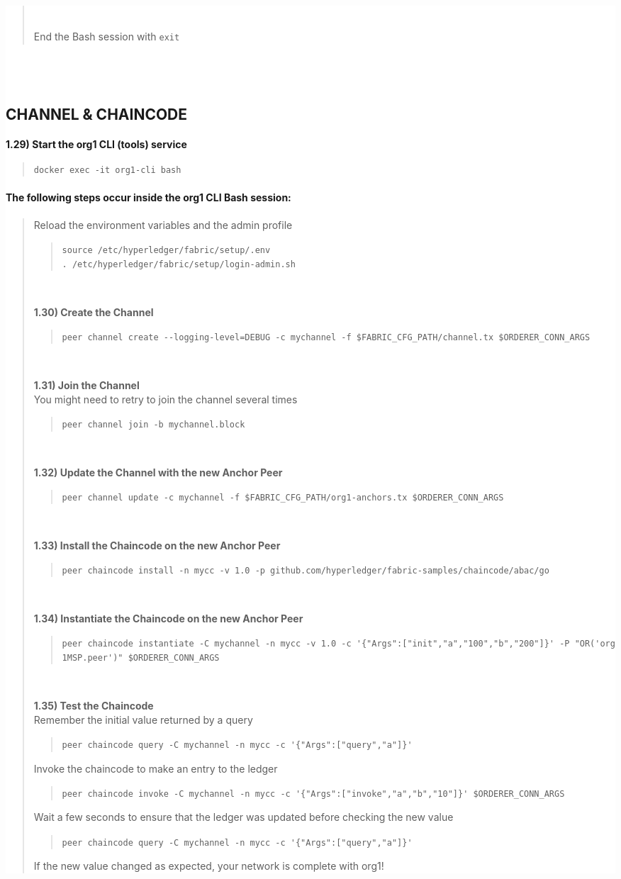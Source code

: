 >
><br>
>
>End the Bash session with `exit`


<br>
<br>


## CHANNEL & CHAINCODE
**1.29) Start the org1 CLI (tools) service**
>`docker exec -it org1-cli bash`

#### The following steps occur inside the org1 CLI Bash session:
>Reload the environment variables and the admin profile
>>`source /etc/hyperledger/fabric/setup/.env`
<br>`. /etc/hyperledger/fabric/setup/login-admin.sh`
>
><br>
>
>**1.30) Create the Channel**
>>`peer channel create --logging-level=DEBUG -c mychannel -f $FABRIC_CFG_PATH/channel.tx $ORDERER_CONN_ARGS`
>
><br>
>
>**1.31) Join the Channel**
><br>You might need to retry to join the channel several times
>>`peer channel join -b mychannel.block`
>
><br>
>
>**1.32) Update the Channel with the new Anchor Peer**
>>`peer channel update -c mychannel -f $FABRIC_CFG_PATH/org1-anchors.tx $ORDERER_CONN_ARGS`
>
><br>
>
>**1.33) Install the Chaincode on the new Anchor Peer**
>>`peer chaincode install -n mycc -v 1.0 -p github.com/hyperledger/fabric-samples/chaincode/abac/go`
>
><br>
>
>**1.34) Instantiate the Chaincode on the new Anchor Peer**
>>`peer chaincode instantiate -C mychannel -n mycc -v 1.0 -c '{"Args":["init","a","100","b","200"]}' -P "OR('org1MSP.peer')" $ORDERER_CONN_ARGS`
>
><br>
>
>**1.35) Test the Chaincode**
><br>Remember the initial value returned by a query
>>`peer chaincode query -C mychannel -n mycc -c '{"Args":["query","a"]}'`
>
>Invoke the chaincode to make an entry to the ledger
>>`peer chaincode invoke -C mychannel -n mycc -c '{"Args":["invoke","a","b","10"]}' $ORDERER_CONN_ARGS`
>
>Wait a few seconds to ensure that the ledger was updated before checking the new value
>>`peer chaincode query -C mychannel -n mycc -c '{"Args":["query","a"]}'`
>
>If the new value changed as expected, your network is complete with org1!
>